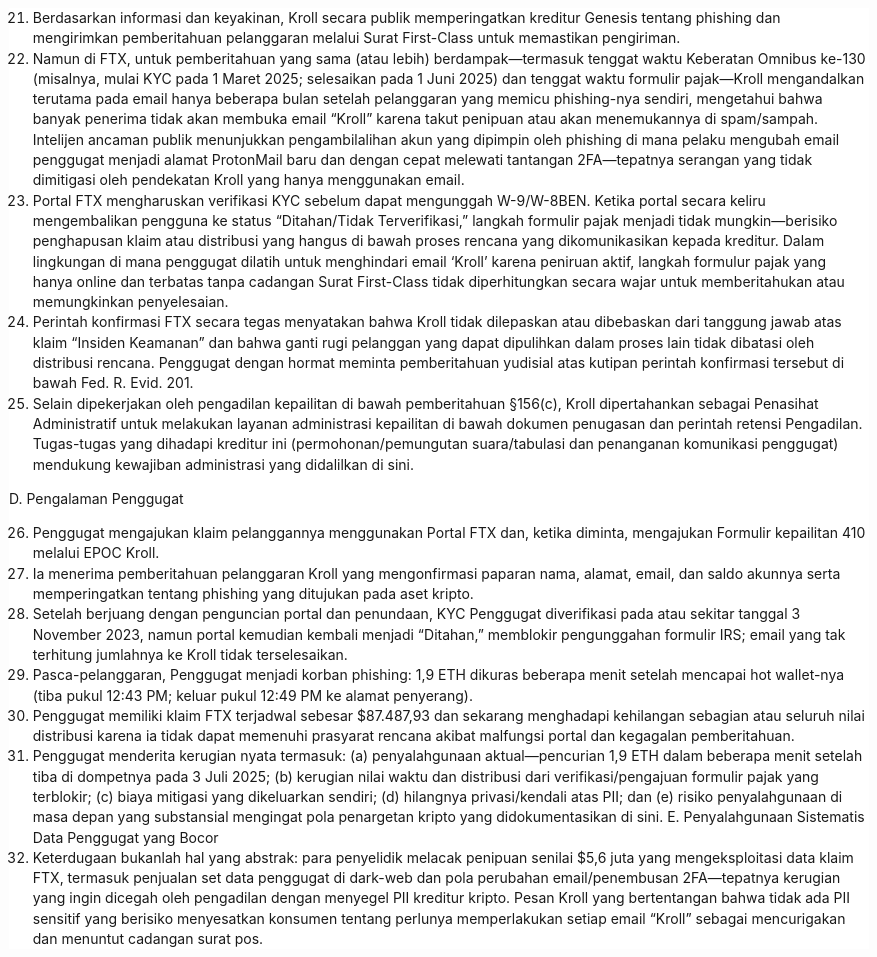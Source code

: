 21. Berdasarkan informasi dan keyakinan, Kroll secara publik memperingatkan kreditur Genesis tentang phishing dan mengirimkan pemberitahuan pelanggaran melalui Surat First-Class untuk memastikan pengiriman.
22. Namun di FTX, untuk pemberitahuan yang sama (atau lebih) berdampak—termasuk tenggat waktu Keberatan Omnibus ke-130 (misalnya, mulai KYC pada 1 Maret 2025; selesaikan pada 1 Juni 2025) dan tenggat waktu formulir pajak—Kroll mengandalkan terutama pada email hanya beberapa bulan setelah pelanggaran yang memicu phishing-nya sendiri, mengetahui bahwa banyak penerima tidak akan membuka email “Kroll” karena takut penipuan atau akan menemukannya di spam/sampah. Intelijen ancaman publik menunjukkan pengambilalihan akun yang dipimpin oleh phishing di mana pelaku mengubah email penggugat menjadi alamat ProtonMail baru dan dengan cepat melewati tantangan 2FA—tepatnya serangan yang tidak dimitigasi oleh pendekatan Kroll yang hanya menggunakan email.
23. Portal FTX mengharuskan verifikasi KYC sebelum dapat mengunggah W-9/W-8BEN. Ketika portal secara keliru mengembalikan pengguna ke status “Ditahan/Tidak Terverifikasi,” langkah formulir pajak menjadi tidak mungkin—berisiko penghapusan klaim atau distribusi yang hangus di bawah proses rencana yang dikomunikasikan kepada kreditur. Dalam lingkungan di mana penggugat dilatih untuk menghindari email ‘Kroll’ karena peniruan aktif, langkah formulur pajak yang hanya online dan terbatas tanpa cadangan Surat First-Class tidak diperhitungkan secara wajar untuk memberitahukan atau memungkinkan penyelesaian.
24. Perintah konfirmasi FTX secara tegas menyatakan bahwa Kroll tidak dilepaskan atau dibebaskan dari tanggung jawab atas klaim “Insiden Keamanan” dan bahwa ganti rugi pelanggan yang dapat dipulihkan dalam proses lain tidak dibatasi oleh distribusi rencana. Penggugat dengan hormat meminta pemberitahuan yudisial atas kutipan perintah konfirmasi tersebut di bawah Fed. R. Evid. 201.
25. Selain dipekerjakan oleh pengadilan kepailitan di bawah pemberitahuan §156(c), Kroll dipertahankan sebagai Penasihat Administratif untuk melakukan layanan administrasi kepailitan di bawah dokumen penugasan dan perintah retensi Pengadilan. Tugas-tugas yang dihadapi kreditur ini (permohonan/pemungutan suara/tabulasi dan penanganan komunikasi penggugat) mendukung kewajiban administrasi yang didalilkan di sini.

D. Pengalaman Penggugat

26. Penggugat mengajukan klaim pelanggannya menggunakan Portal FTX dan, ketika diminta, mengajukan Formulir kepailitan 410 melalui EPOC Kroll.
27. Ia menerima pemberitahuan pelanggaran Kroll yang mengonfirmasi paparan nama, alamat, email, dan saldo akunnya serta memperingatkan tentang phishing yang ditujukan pada aset kripto.
28. Setelah berjuang dengan penguncian portal dan penundaan, KYC Penggugat diverifikasi pada atau sekitar tanggal 3 November 2023, namun portal kemudian kembali menjadi “Ditahan,” memblokir pengunggahan formulir IRS; email yang tak terhitung jumlahnya ke Kroll tidak terselesaikan.
29. Pasca-pelanggaran, Penggugat menjadi korban phishing: 1,9 ETH dikuras beberapa menit setelah mencapai hot wallet-nya (tiba pukul 12:43 PM; keluar pukul 12:49 PM ke alamat penyerang).
30. Penggugat memiliki klaim FTX terjadwal sebesar $87.487,93 dan sekarang menghadapi kehilangan sebagian atau seluruh nilai distribusi karena ia tidak dapat memenuhi prasyarat rencana akibat malfungsi portal dan kegagalan pemberitahuan.
31. Penggugat menderita kerugian nyata termasuk: (a) penyalahgunaan aktual—pencurian 1,9 ETH dalam beberapa menit setelah tiba di dompetnya pada 3 Juli 2025; (b) kerugian nilai waktu dan distribusi dari verifikasi/pengajuan formulir pajak yang terblokir; (c) biaya mitigasi yang dikeluarkan sendiri; (d) hilangnya privasi/kendali atas PII; dan (e) risiko penyalahgunaan di masa depan yang substansial mengingat pola penargetan kripto yang didokumentasikan di sini.
    E. Penyalahgunaan Sistematis Data Penggugat yang Bocor
32. Keterdugaan bukanlah hal yang abstrak: para penyelidik melacak penipuan senilai $5,6 juta yang mengeksploitasi data klaim FTX, termasuk penjualan set data penggugat di dark-web dan pola perubahan email/penembusan 2FA—tepatnya kerugian yang ingin dicegah oleh pengadilan dengan menyegel PII kreditur kripto. Pesan Kroll yang bertentangan bahwa tidak ada PII sensitif yang berisiko menyesatkan konsumen tentang perlunya memperlakukan setiap email “Kroll” sebagai mencurigakan dan menuntut cadangan surat pos.
